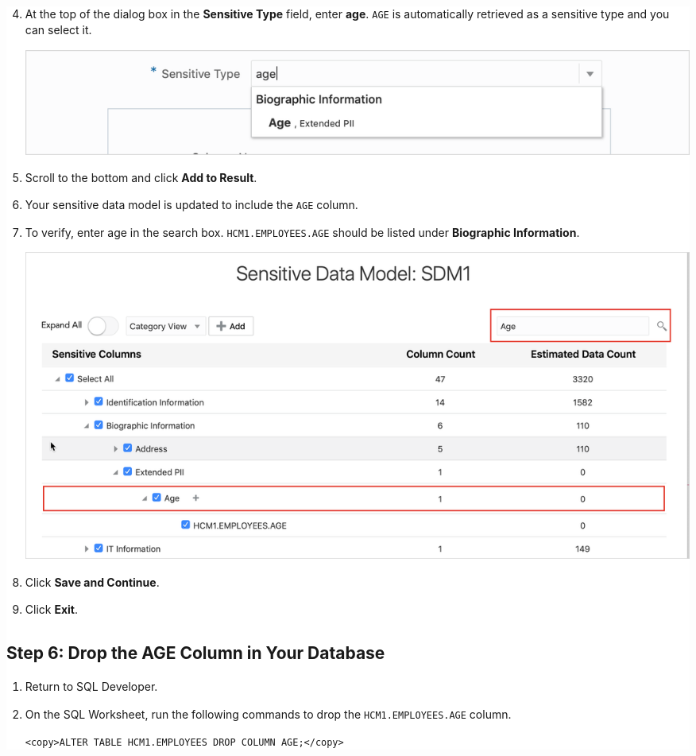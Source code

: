 4. At the top of the dialog box in the **Sensitive Type** field, enter **age**. `AGE` is automatically retrieved as a sensitive type and you can select it.

    ![](./images/add-sensitive-2.png " ")

5. Scroll to the bottom and click **Add to Result**.

6. Your sensitive data model is updated to include the `AGE` column.

7. To verify, enter age in the search box. `HCM1.EMPLOYEES.AGE` should be listed under **Biographic Information**.

    ![](./images/age-search.png " ")

8. Click **Save and Continue**.

9. Click **Exit**.

## **Step 6:** Drop the AGE Column in Your Database

1. Return to SQL Developer.

2. On the SQL Worksheet, run the following commands to drop the `HCM1.EMPLOYEES.AGE` column.

    ```
    <copy>ALTER TABLE HCM1.EMPLOYEES DROP COLUMN AGE;</copy>
    ```
